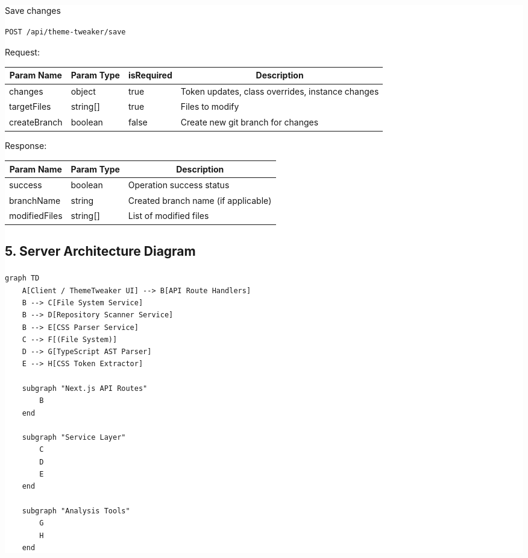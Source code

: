 Save changes

```
POST /api/theme-tweaker/save
```

Request:

| Param Name   | Param Type | isRequired | Description                                      |
| ------------ | ---------- | ---------- | ------------------------------------------------ |
| changes      | object     | true       | Token updates, class overrides, instance changes |
| targetFiles  | string\[]  | true       | Files to modify                                  |
| createBranch | boolean    | false      | Create new git branch for changes                |

Response:

| Param Name    | Param Type | Description                         |
| ------------- | ---------- | ----------------------------------- |
| success       | boolean    | Operation success status            |
| branchName    | string     | Created branch name (if applicable) |
| modifiedFiles | string\[]  | List of modified files              |

## 5. Server Architecture Diagram

```mermaid
graph TD
    A[Client / ThemeTweaker UI] --> B[API Route Handlers]
    B --> C[File System Service]
    B --> D[Repository Scanner Service]
    B --> E[CSS Parser Service]
    C --> F[(File System)]
    D --> G[TypeScript AST Parser]
    E --> H[CSS Token Extractor]
    
    subgraph "Next.js API Routes"
        B
    end
    
    subgraph "Service Layer"
        C
        D
        E
    end
    
    subgraph "Analysis Tools"
        G
        H
    end
```
